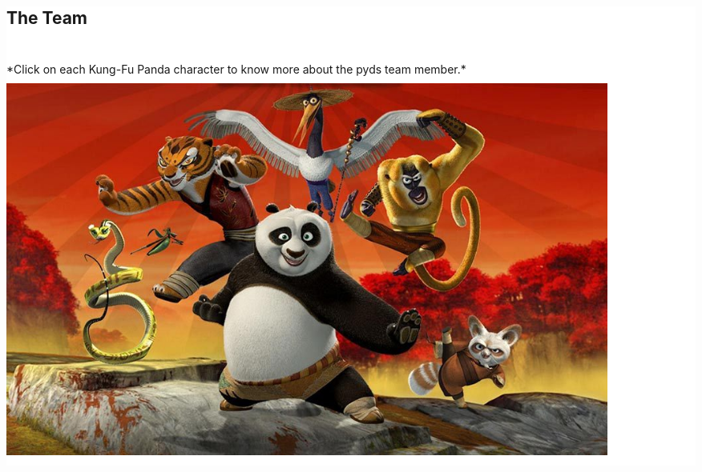 
## The Team
<br>
 *Click on each Kung-Fu Panda character to know more about the pyds team member.*
<br>








<div class="container">

<img src="/assets/pyds-c2.assets/kungfupanda.jpeg" alt="Workplace" usemap="#workmap" width = 750 height = 480>



<map name="workmap">
  <area shape="rect" coords="250,150,400,350" alt="Hargun" title="Hargun Singh Oberoi" data-toggle="modal" data-target="#HargunModal">

  <area shape="rect" coords="525,300,625,400" alt="Pavlos" title="Pavlos Protopapas" data-toggle="modal" data-target="#PavlosModal">  

  <area shape="rect" coords="175,175,225,225" alt="Varshini"  title="Sai Sindhu" data-toggle="modal" data-target="#VarshiniModal">
  

  <area shape="rect" coords="450,75,600,200" alt="Javier"  title="Sanivada Chaitanya Sai" data-toggle="modal" data-target="#JavierModal">    
